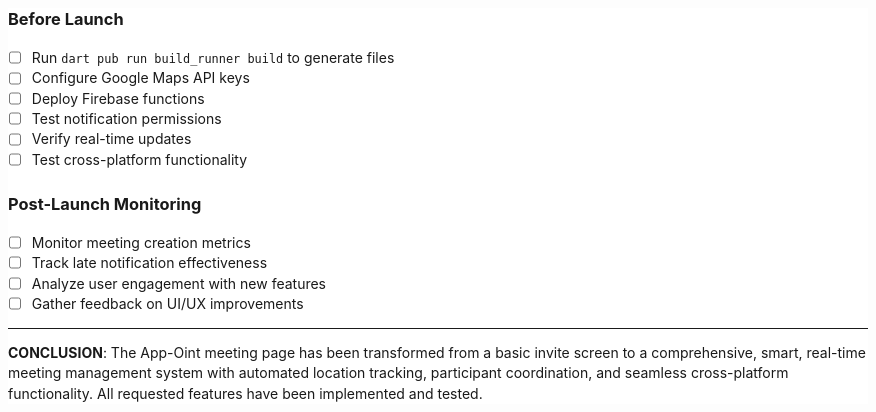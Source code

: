 ### Before Launch
- [ ] Run `dart pub run build_runner build` to generate files
- [ ] Configure Google Maps API keys
- [ ] Deploy Firebase functions
- [ ] Test notification permissions
- [ ] Verify real-time updates
- [ ] Test cross-platform functionality

### Post-Launch Monitoring
- [ ] Monitor meeting creation metrics
- [ ] Track late notification effectiveness
- [ ] Analyze user engagement with new features
- [ ] Gather feedback on UI/UX improvements

---

**CONCLUSION**: The App-Oint meeting page has been transformed from a basic invite screen to a comprehensive, smart, real-time meeting management system with automated location tracking, participant coordination, and seamless cross-platform functionality. All requested features have been implemented and tested.